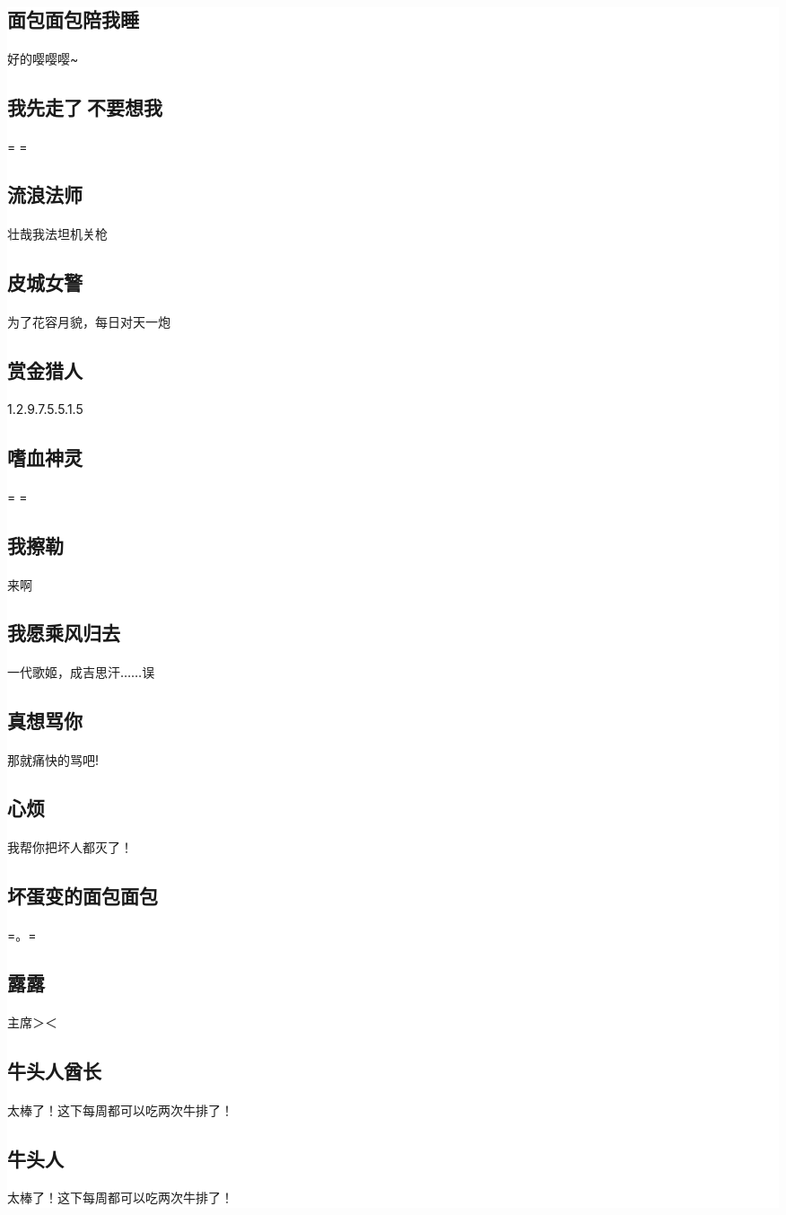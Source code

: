 ## 面包面包陪我睡
好的嘤嘤嘤~

## 我先走了 不要想我
= =

## 流浪法师
壮哉我法坦机关枪

## 皮城女警
为了花容月貌，每日对天一炮

## 赏金猎人
1.2.9.7.5.5.1.5

## 嗜血神灵
= =

## 我擦勒
来啊

## 我愿乘风归去
一代歌姬，成吉思汗……误

## 真想骂你
那就痛快的骂吧!

## 心烦
我帮你把坏人都灭了！

## 坏蛋变的面包面包
=。=

## 露露
主席＞＜

## 牛头人酋长
太棒了！这下每周都可以吃两次牛排了！

## 牛头人
太棒了！这下每周都可以吃两次牛排了！
